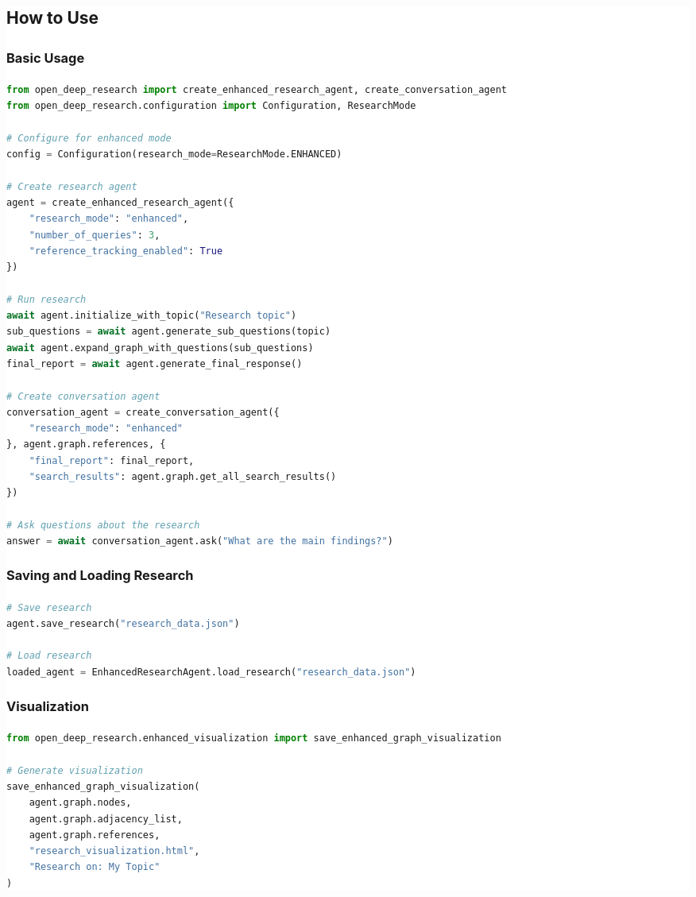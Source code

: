 ## How to Use

### Basic Usage

```python
from open_deep_research import create_enhanced_research_agent, create_conversation_agent
from open_deep_research.configuration import Configuration, ResearchMode

# Configure for enhanced mode
config = Configuration(research_mode=ResearchMode.ENHANCED)

# Create research agent
agent = create_enhanced_research_agent({
    "research_mode": "enhanced",
    "number_of_queries": 3,
    "reference_tracking_enabled": True
})

# Run research
await agent.initialize_with_topic("Research topic")
sub_questions = await agent.generate_sub_questions(topic)
await agent.expand_graph_with_questions(sub_questions)
final_report = await agent.generate_final_response()

# Create conversation agent
conversation_agent = create_conversation_agent({
    "research_mode": "enhanced"
}, agent.graph.references, {
    "final_report": final_report,
    "search_results": agent.graph.get_all_search_results()
})

# Ask questions about the research
answer = await conversation_agent.ask("What are the main findings?")
```

### Saving and Loading Research

```python
# Save research
agent.save_research("research_data.json")

# Load research
loaded_agent = EnhancedResearchAgent.load_research("research_data.json")
```

### Visualization

```python
from open_deep_research.enhanced_visualization import save_enhanced_graph_visualization

# Generate visualization
save_enhanced_graph_visualization(
    agent.graph.nodes,
    agent.graph.adjacency_list,
    agent.graph.references,
    "research_visualization.html",
    "Research on: My Topic"
)
```
